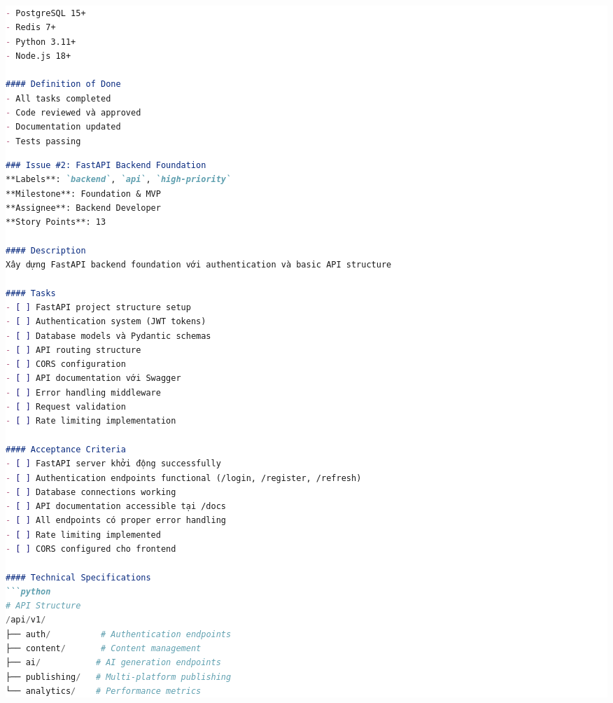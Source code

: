 ```markdown
- PostgreSQL 15+
- Redis 7+
- Python 3.11+
- Node.js 18+

#### Definition of Done
- All tasks completed
- Code reviewed và approved
- Documentation updated
- Tests passing
```

```markdown
### Issue #2: FastAPI Backend Foundation
**Labels**: `backend`, `api`, `high-priority`
**Milestone**: Foundation & MVP
**Assignee**: Backend Developer
**Story Points**: 13

#### Description
Xây dựng FastAPI backend foundation với authentication và basic API structure

#### Tasks
- [ ] FastAPI project structure setup
- [ ] Authentication system (JWT tokens)
- [ ] Database models và Pydantic schemas
- [ ] API routing structure
- [ ] CORS configuration
- [ ] API documentation với Swagger
- [ ] Error handling middleware
- [ ] Request validation
- [ ] Rate limiting implementation

#### Acceptance Criteria
- [ ] FastAPI server khởi động successfully
- [ ] Authentication endpoints functional (/login, /register, /refresh)
- [ ] Database connections working
- [ ] API documentation accessible tại /docs
- [ ] All endpoints có proper error handling
- [ ] Rate limiting implemented
- [ ] CORS configured cho frontend

#### Technical Specifications
```python
# API Structure
/api/v1/
├── auth/          # Authentication endpoints
├── content/       # Content management
├── ai/           # AI generation endpoints
├── publishing/   # Multi-platform publishing
└── analytics/    # Performance metrics
```
